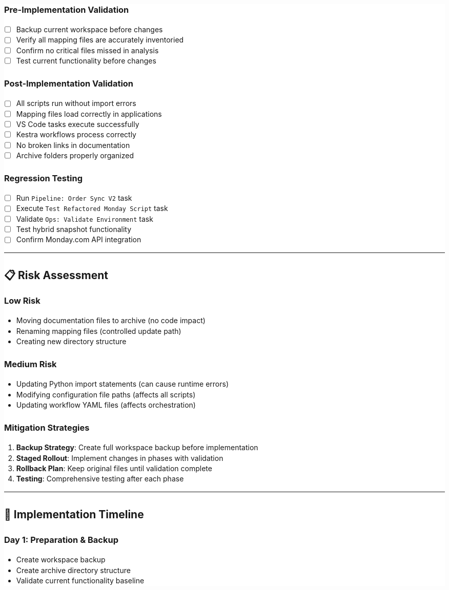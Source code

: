 ### **Pre-Implementation Validation**
- [ ] Backup current workspace before changes
- [ ] Verify all mapping files are accurately inventoried
- [ ] Confirm no critical files missed in analysis
- [ ] Test current functionality before changes

### **Post-Implementation Validation**
- [ ] All scripts run without import errors
- [ ] Mapping files load correctly in applications
- [ ] VS Code tasks execute successfully
- [ ] Kestra workflows process correctly
- [ ] No broken links in documentation
- [ ] Archive folders properly organized

### **Regression Testing**
- [ ] Run `Pipeline: Order Sync V2` task
- [ ] Execute `Test Refactored Monday Script` task
- [ ] Validate `Ops: Validate Environment` task
- [ ] Test hybrid snapshot functionality
- [ ] Confirm Monday.com API integration

---

## 📋 **Risk Assessment**

### **Low Risk**
- Moving documentation files to archive (no code impact)
- Renaming mapping files (controlled update path)
- Creating new directory structure

### **Medium Risk**
- Updating Python import statements (can cause runtime errors)
- Modifying configuration file paths (affects all scripts)
- Updating workflow YAML files (affects orchestration)

### **Mitigation Strategies**
1. **Backup Strategy**: Create full workspace backup before implementation
2. **Staged Rollout**: Implement changes in phases with validation
3. **Rollback Plan**: Keep original files until validation complete
4. **Testing**: Comprehensive testing after each phase

---

## 🚀 **Implementation Timeline**

### **Day 1: Preparation & Backup**
- Create workspace backup
- Create archive directory structure
- Validate current functionality baseline
